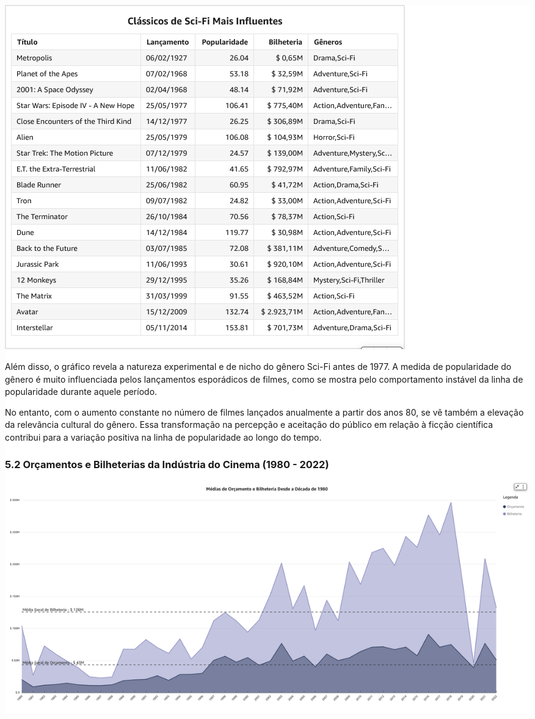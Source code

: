 ![Gráfico 2](./assets/screenshots/parte4_dashboard_2.png)

Além disso, o gráfico revela a natureza experimental e de nicho do gênero Sci-Fi antes de 1977. A medida de popularidade do gênero é muito influenciada pelos lançamentos esporádicos de filmes, como se mostra pelo comportamento instável da linha de popularidade durante aquele período.

No entanto, com o aumento constante no número de filmes lançados anualmente a partir dos anos 80, se vê também a elevação da relevância cultural do gênero. Essa transformação na percepção e aceitação do público em relação à ficção científica contribui para a variação positiva na linha de popularidade ao longo do tempo.

### 5.2 Orçamentos e Bilheterias da Indústria do Cinema (1980 - 2022)

![Gráfico 3](./assets/screenshots/parte4_dashboard_3.png)
